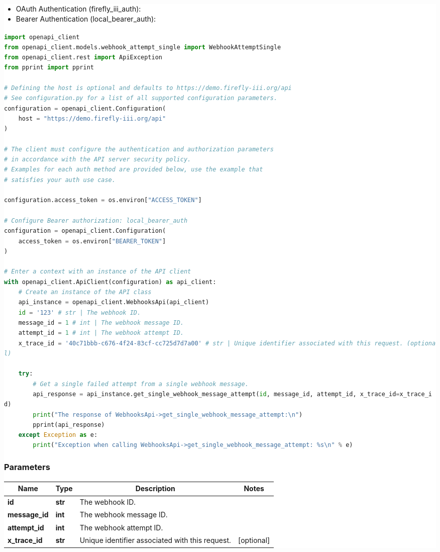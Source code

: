 * OAuth Authentication (firefly_iii_auth):
* Bearer Authentication (local_bearer_auth):

```python
import openapi_client
from openapi_client.models.webhook_attempt_single import WebhookAttemptSingle
from openapi_client.rest import ApiException
from pprint import pprint

# Defining the host is optional and defaults to https://demo.firefly-iii.org/api
# See configuration.py for a list of all supported configuration parameters.
configuration = openapi_client.Configuration(
    host = "https://demo.firefly-iii.org/api"
)

# The client must configure the authentication and authorization parameters
# in accordance with the API server security policy.
# Examples for each auth method are provided below, use the example that
# satisfies your auth use case.

configuration.access_token = os.environ["ACCESS_TOKEN"]

# Configure Bearer authorization: local_bearer_auth
configuration = openapi_client.Configuration(
    access_token = os.environ["BEARER_TOKEN"]
)

# Enter a context with an instance of the API client
with openapi_client.ApiClient(configuration) as api_client:
    # Create an instance of the API class
    api_instance = openapi_client.WebhooksApi(api_client)
    id = '123' # str | The webhook ID.
    message_id = 1 # int | The webhook message ID.
    attempt_id = 1 # int | The webhook attempt ID.
    x_trace_id = '40c71bbb-c676-4f24-83cf-cc725d7d7a00' # str | Unique identifier associated with this request. (optional)

    try:
        # Get a single failed attempt from a single webhook message.
        api_response = api_instance.get_single_webhook_message_attempt(id, message_id, attempt_id, x_trace_id=x_trace_id)
        print("The response of WebhooksApi->get_single_webhook_message_attempt:\n")
        pprint(api_response)
    except Exception as e:
        print("Exception when calling WebhooksApi->get_single_webhook_message_attempt: %s\n" % e)
```



### Parameters


Name | Type | Description  | Notes
------------- | ------------- | ------------- | -------------
 **id** | **str**| The webhook ID. | 
 **message_id** | **int**| The webhook message ID. | 
 **attempt_id** | **int**| The webhook attempt ID. | 
 **x_trace_id** | **str**| Unique identifier associated with this request. | [optional] 
